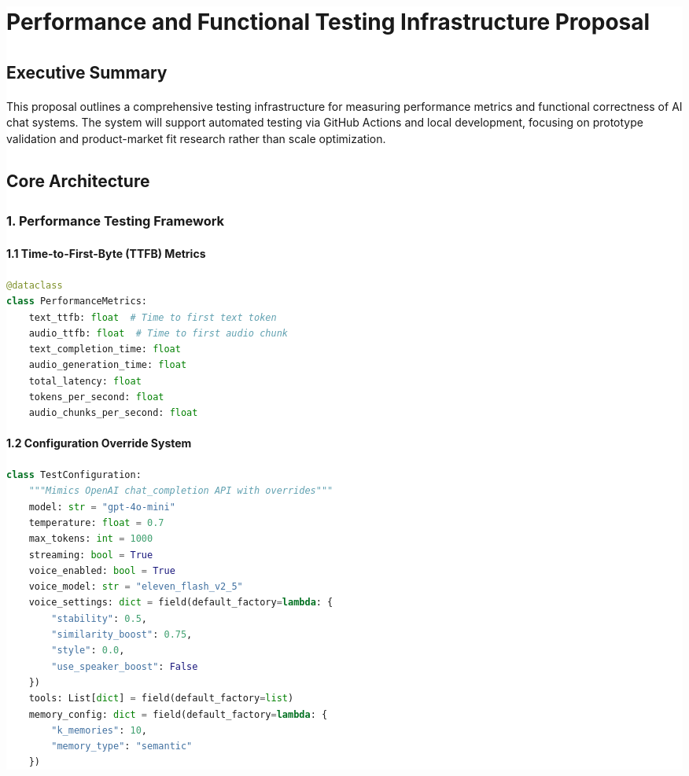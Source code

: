 # Performance and Functional Testing Infrastructure Proposal

## Executive Summary

This proposal outlines a comprehensive testing infrastructure for measuring performance metrics and functional correctness of AI chat systems. The system will support automated testing via GitHub Actions and local development, focusing on prototype validation and product-market fit research rather than scale optimization.

## Core Architecture

### 1. Performance Testing Framework

#### 1.1 Time-to-First-Byte (TTFB) Metrics

```python
@dataclass
class PerformanceMetrics:
    text_ttfb: float  # Time to first text token
    audio_ttfb: float  # Time to first audio chunk
    text_completion_time: float
    audio_generation_time: float
    total_latency: float
    tokens_per_second: float
    audio_chunks_per_second: float
```

#### 1.2 Configuration Override System

```python
class TestConfiguration:
    """Mimics OpenAI chat_completion API with overrides"""
    model: str = "gpt-4o-mini"
    temperature: float = 0.7
    max_tokens: int = 1000
    streaming: bool = True
    voice_enabled: bool = True
    voice_model: str = "eleven_flash_v2_5"
    voice_settings: dict = field(default_factory=lambda: {
        "stability": 0.5,
        "similarity_boost": 0.75,
        "style": 0.0,
        "use_speaker_boost": False
    })
    tools: List[dict] = field(default_factory=list)
    memory_config: dict = field(default_factory=lambda: {
        "k_memories": 10,
        "memory_type": "semantic"
    })
```
